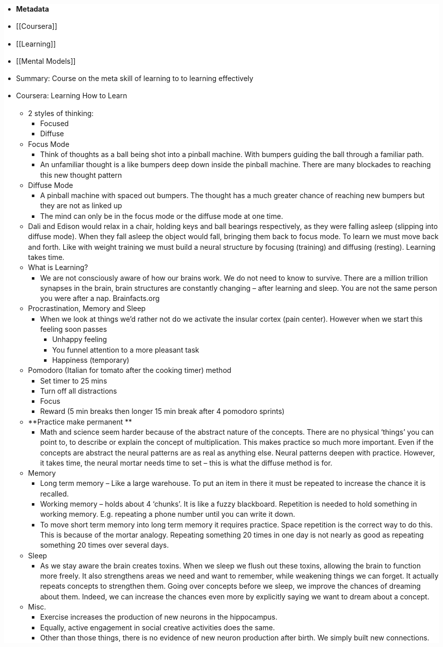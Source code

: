- **Metadata**
- [[Coursera]]
- [[Learning]]
- [[Mental Models]]
- Summary: Course on the meta skill of learning to to learning effectively


- Coursera: Learning How to Learn
    - 2 styles of thinking:
        - Focused
        - Diffuse
    - Focus Mode
        - Think of thoughts as a ball being shot into a pinball machine. With bumpers guiding the ball through a familiar path.
        - An unfamiliar thought is a like bumpers deep down inside the pinball machine. There are many blockades to reaching this new thought pattern
    - Diffuse Mode
        - A pinball machine with spaced out bumpers. The thought has a much greater chance of reaching new bumpers but they are not as linked up
        - The mind can only be in the focus mode or the diffuse mode at one time.
    - Dali and Edison would relax in a chair, holding keys and ball bearings respectively, as they were falling asleep (slipping into diffuse mode). When they fall asleep the object would fall, bringing them back to focus mode. To learn we must move back and forth. Like with weight training we must build a neural structure by focusing (training) and diffusing (resting). Learning takes time.
    - What is Learning?
        - We are not consciously aware of how our brains work. We do not need to know to survive. There are a million trillion synapses in the brain, brain structures are constantly changing – after learning and sleep. You are not the same person you were after a nap. Brainfacts.org
    - Procrastination, Memory and Sleep
        - When we look at things we’d rather not do we activate the insular cortex (pain center). However when we start this feeling soon passes
            - Unhappy feeling
            - You funnel attention to a more pleasant task
            - Happiness (temporary)
    - Pomodoro (Italian for tomato after the cooking timer) method
        - Set timer to 25 mins
        - Turn off all distractions
        - Focus
        - Reward (5 min breaks then longer 15 min break after 4 pomodoro sprints)
    - **Practice make permanent **
        - Math and science seem harder because of the abstract nature of the concepts. There are no physical ‘things’ you can point to, to describe or explain the concept of multiplication. This makes practice so much more important. Even if the concepts are abstract the neural patterns are as real as anything else. Neural patterns deepen with practice. However, it takes time, the neural mortar needs time to set – this is what the diffuse method is for.
    - Memory
        - Long term memory – Like a large warehouse. To put an item in there it must be repeated to increase the chance it is recalled.
        - Working memory – holds about 4 ‘chunks’. It is like a fuzzy blackboard. Repetition is needed to hold something in working memory. E.g. repeating a phone number until you can write it down.
        - To move short term memory into long term memory it requires practice. Space repetition is the correct way to do this. This is because of the mortar analogy. Repeating something 20 times in one day is not nearly as good as repeating something 20 times over several days.
    - Sleep
        - As we stay aware the brain creates toxins. When we sleep we flush out these toxins, allowing the brain to function more freely. It also strengthens areas we need and want to remember, while weakening things we can forget. It actually repeats concepts to strengthen them. Going over concepts before we sleep, we improve the chances of dreaming about them. Indeed, we can increase the chances even more by explicitly saying we want to dream about a concept.
    - Misc.
        - Exercise increases the production of new neurons in the hippocampus.
        - Equally, active engagement in social creative activities does the same.
        - Other than those things, there is no evidence of new neuron production after birth. We simply built new connections.